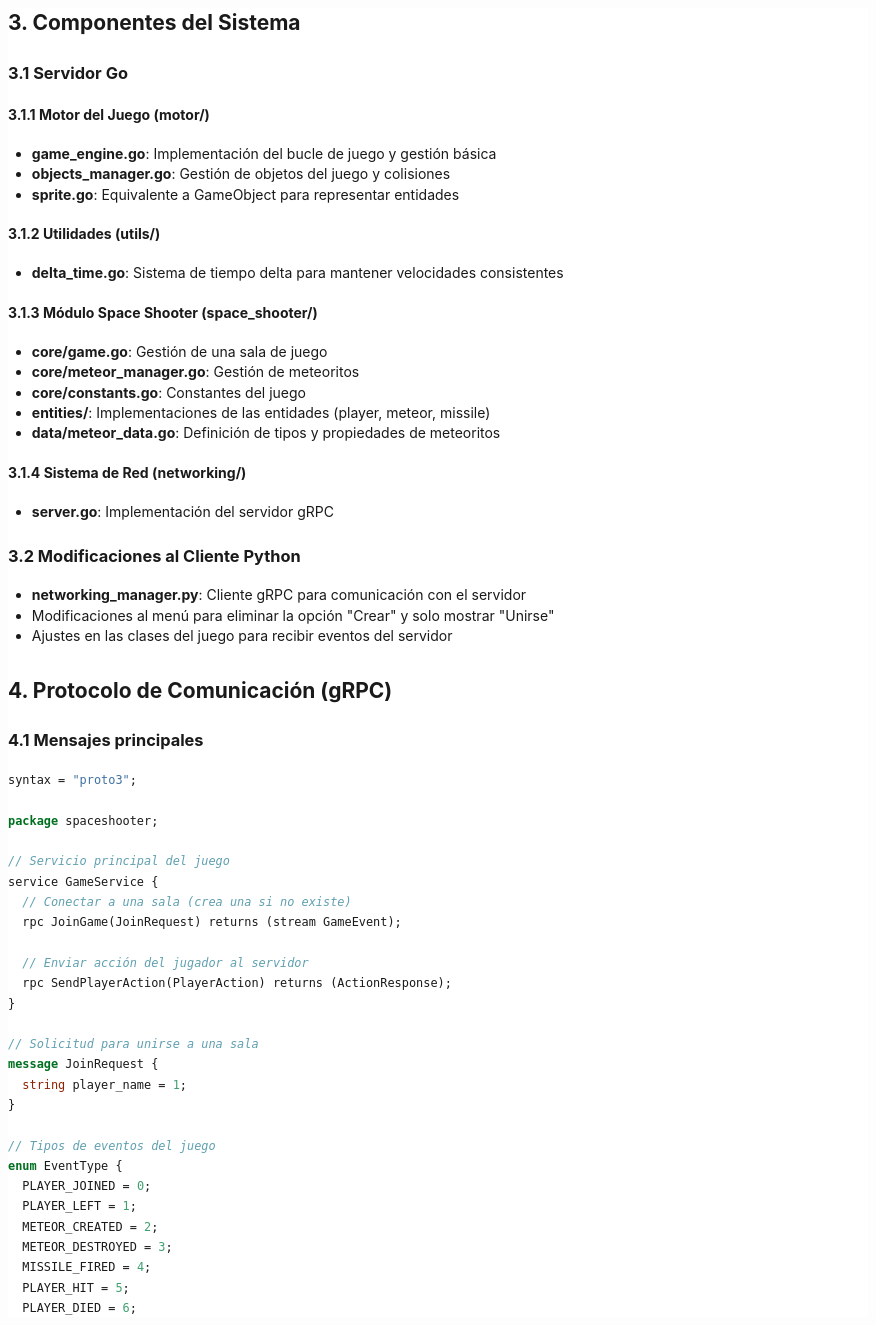 ## 3. Componentes del Sistema

### 3.1 Servidor Go

#### 3.1.1 Motor del Juego (motor/)

- **game_engine.go**: Implementación del bucle de juego y gestión básica
- **objects_manager.go**: Gestión de objetos del juego y colisiones
- **sprite.go**: Equivalente a GameObject para representar entidades

#### 3.1.2 Utilidades (utils/)

- **delta_time.go**: Sistema de tiempo delta para mantener velocidades consistentes

#### 3.1.3 Módulo Space Shooter (space_shooter/)

- **core/game.go**: Gestión de una sala de juego
- **core/meteor_manager.go**: Gestión de meteoritos
- **core/constants.go**: Constantes del juego
- **entities/**: Implementaciones de las entidades (player, meteor, missile)
- **data/meteor_data.go**: Definición de tipos y propiedades de meteoritos

#### 3.1.4 Sistema de Red (networking/)

- **server.go**: Implementación del servidor gRPC

### 3.2 Modificaciones al Cliente Python

- **networking_manager.py**: Cliente gRPC para comunicación con el servidor
- Modificaciones al menú para eliminar la opción "Crear" y solo mostrar "Unirse"
- Ajustes en las clases del juego para recibir eventos del servidor

## 4. Protocolo de Comunicación (gRPC)

### 4.1 Mensajes principales

```protobuf
syntax = "proto3";

package spaceshooter;

// Servicio principal del juego
service GameService {
  // Conectar a una sala (crea una si no existe)
  rpc JoinGame(JoinRequest) returns (stream GameEvent);

  // Enviar acción del jugador al servidor
  rpc SendPlayerAction(PlayerAction) returns (ActionResponse);
}

// Solicitud para unirse a una sala
message JoinRequest {
  string player_name = 1;
}

// Tipos de eventos del juego
enum EventType {
  PLAYER_JOINED = 0;
  PLAYER_LEFT = 1;
  METEOR_CREATED = 2;
  METEOR_DESTROYED = 3;
  MISSILE_FIRED = 4;
  PLAYER_HIT = 5;
  PLAYER_DIED = 6;
```